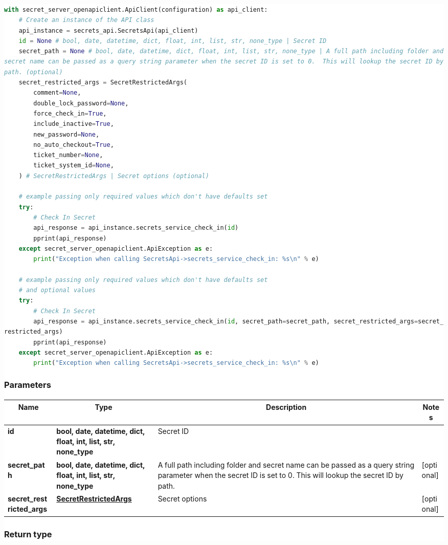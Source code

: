```python
with secret_server_openapiclient.ApiClient(configuration) as api_client:
    # Create an instance of the API class
    api_instance = secrets_api.SecretsApi(api_client)
    id = None # bool, date, datetime, dict, float, int, list, str, none_type | Secret ID
    secret_path = None # bool, date, datetime, dict, float, int, list, str, none_type | A full path including folder and secret name can be passed as a query string parameter when the secret ID is set to 0.  This will lookup the secret ID by path. (optional)
    secret_restricted_args = SecretRestrictedArgs(
        comment=None,
        double_lock_password=None,
        force_check_in=True,
        include_inactive=True,
        new_password=None,
        no_auto_checkout=True,
        ticket_number=None,
        ticket_system_id=None,
    ) # SecretRestrictedArgs | Secret options (optional)

    # example passing only required values which don't have defaults set
    try:
        # Check In Secret
        api_response = api_instance.secrets_service_check_in(id)
        pprint(api_response)
    except secret_server_openapiclient.ApiException as e:
        print("Exception when calling SecretsApi->secrets_service_check_in: %s\n" % e)

    # example passing only required values which don't have defaults set
    # and optional values
    try:
        # Check In Secret
        api_response = api_instance.secrets_service_check_in(id, secret_path=secret_path, secret_restricted_args=secret_restricted_args)
        pprint(api_response)
    except secret_server_openapiclient.ApiException as e:
        print("Exception when calling SecretsApi->secrets_service_check_in: %s\n" % e)
```


### Parameters

Name | Type | Description  | Notes
------------- | ------------- | ------------- | -------------
 **id** | **bool, date, datetime, dict, float, int, list, str, none_type**| Secret ID |
 **secret_path** | **bool, date, datetime, dict, float, int, list, str, none_type**| A full path including folder and secret name can be passed as a query string parameter when the secret ID is set to 0.  This will lookup the secret ID by path. | [optional]
 **secret_restricted_args** | [**SecretRestrictedArgs**](SecretRestrictedArgs.md)| Secret options | [optional]

### Return type
